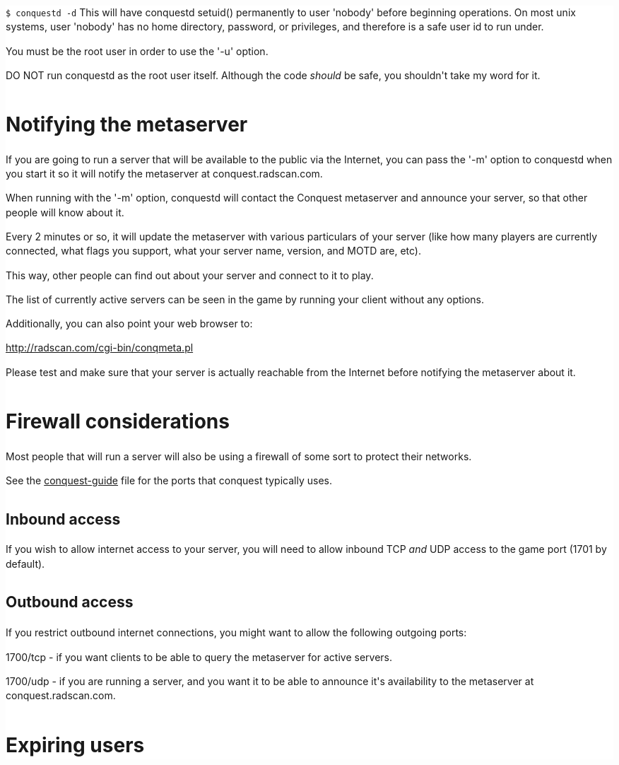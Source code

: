 ```$ conquestd -d```
This will have conquestd setuid() permanently to user 'nobody' before
beginning operations.  On most unix systems, user 'nobody' has no home
directory, password, or privileges, and therefore is a safe user id to
run under.

You must be the root user in order to use the '-u' option.

DO NOT run conquestd as the root user itself.  Although the code
*should* be safe, you shouldn't take my word for it.

# Notifying the metaserver

If you are going to run a server that will be available to the public
via the Internet, you can pass the '-m' option to conquestd when you
start it so it will notify the metaserver at conquest.radscan.com.

When running with the '-m' option, conquestd will contact the Conquest
metaserver and announce your server, so that other people will know
about it.

Every 2 minutes or so, it will update the metaserver with various
particulars of your server (like how many players are currently
connected, what flags you support, what your server name, version, and
MOTD are, etc).

This way, other people can find out about your server and connect to
it to play.

The list of currently active servers can be seen in the game by
running your client without any options.

Additionally, you can also point your web browser to:

http://radscan.com/cgi-bin/conqmeta.pl

Please test and make sure that your server is actually reachable from
the Internet before notifying the metaserver about it.

# Firewall considerations

Most people that will run a server will also be using a firewall of
some sort to protect their networks.

See the [conquest-guide](conquest-guide.md) file for the ports that conquest
typically uses.

## Inbound access

If you wish to allow internet access to your server, you will need to
allow inbound TCP _and_ UDP access to the game port (1701 by default).

## Outbound access

If you restrict outbound internet connections, you might want to allow
the following outgoing ports:

1700/tcp - if you want clients to be able to query the metaserver for
active servers.

1700/udp - if you are running a server, and you want it to be able to
announce it's availability to the metaserver at conquest.radscan.com.

# Expiring users
```